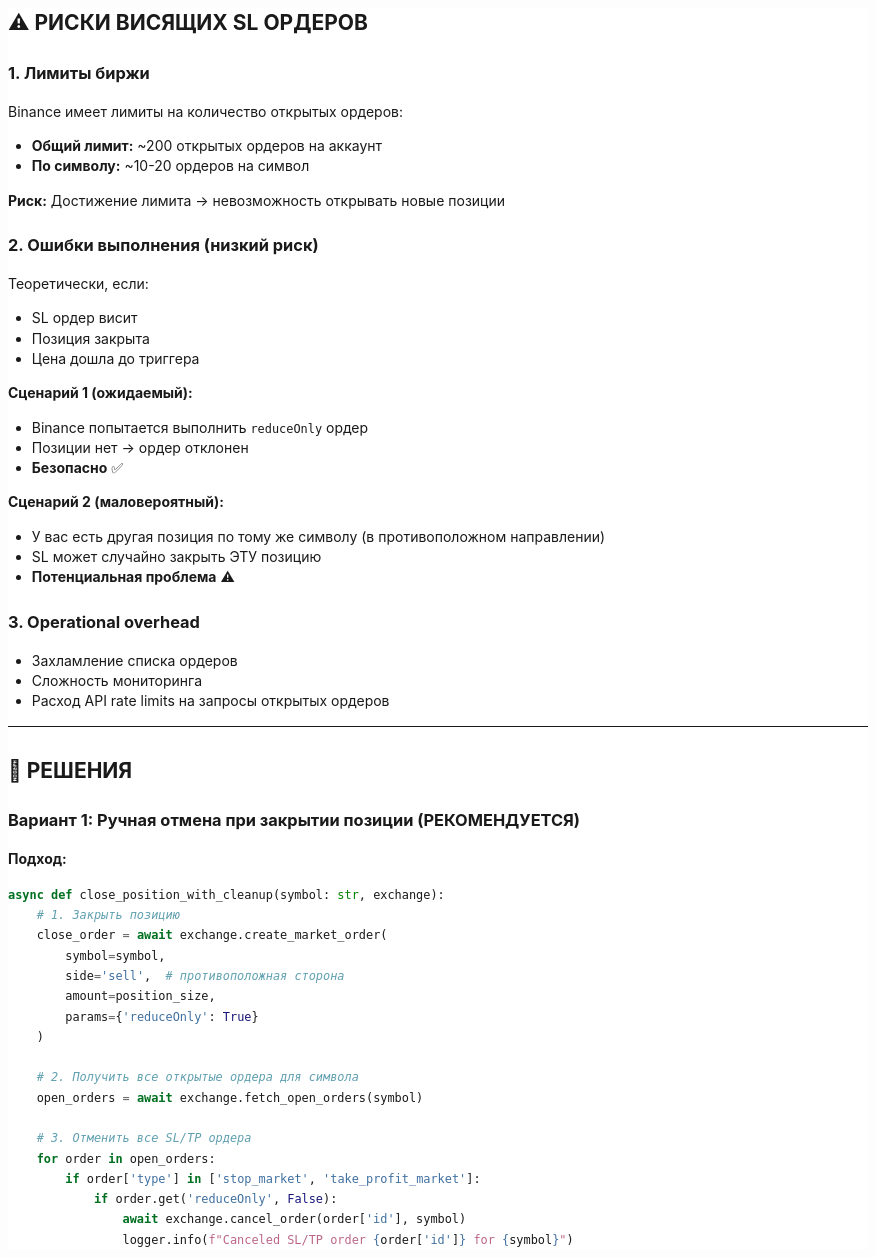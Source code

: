 
## ⚠️ РИСКИ ВИСЯЩИХ SL ОРДЕРОВ

### 1. Лимиты биржи

Binance имеет лимиты на количество открытых ордеров:
- **Общий лимит:** ~200 открытых ордеров на аккаунт
- **По символу:** ~10-20 ордеров на символ

**Риск:** Достижение лимита → невозможность открывать новые позиции

### 2. Ошибки выполнения (низкий риск)

Теоретически, если:
- SL ордер висит
- Позиция закрыта
- Цена дошла до триггера

**Сценарий 1 (ожидаемый):**
- Binance попытается выполнить `reduceOnly` ордер
- Позиции нет → ордер отклонен
- **Безопасно** ✅

**Сценарий 2 (маловероятный):**
- У вас есть другая позиция по тому же символу (в противоположном направлении)
- SL может случайно закрыть ЭТУ позицию
- **Потенциальная проблема** ⚠️

### 3. Operational overhead

- Захламление списка ордеров
- Сложность мониторинга
- Расход API rate limits на запросы открытых ордеров

---

## 🔧 РЕШЕНИЯ

### Вариант 1: Ручная отмена при закрытии позиции (РЕКОМЕНДУЕТСЯ)

**Подход:**
```python
async def close_position_with_cleanup(symbol: str, exchange):
    # 1. Закрыть позицию
    close_order = await exchange.create_market_order(
        symbol=symbol,
        side='sell',  # противоположная сторона
        amount=position_size,
        params={'reduceOnly': True}
    )

    # 2. Получить все открытые ордера для символа
    open_orders = await exchange.fetch_open_orders(symbol)

    # 3. Отменить все SL/TP ордера
    for order in open_orders:
        if order['type'] in ['stop_market', 'take_profit_market']:
            if order.get('reduceOnly', False):
                await exchange.cancel_order(order['id'], symbol)
                logger.info(f"Canceled SL/TP order {order['id']} for {symbol}")
```
